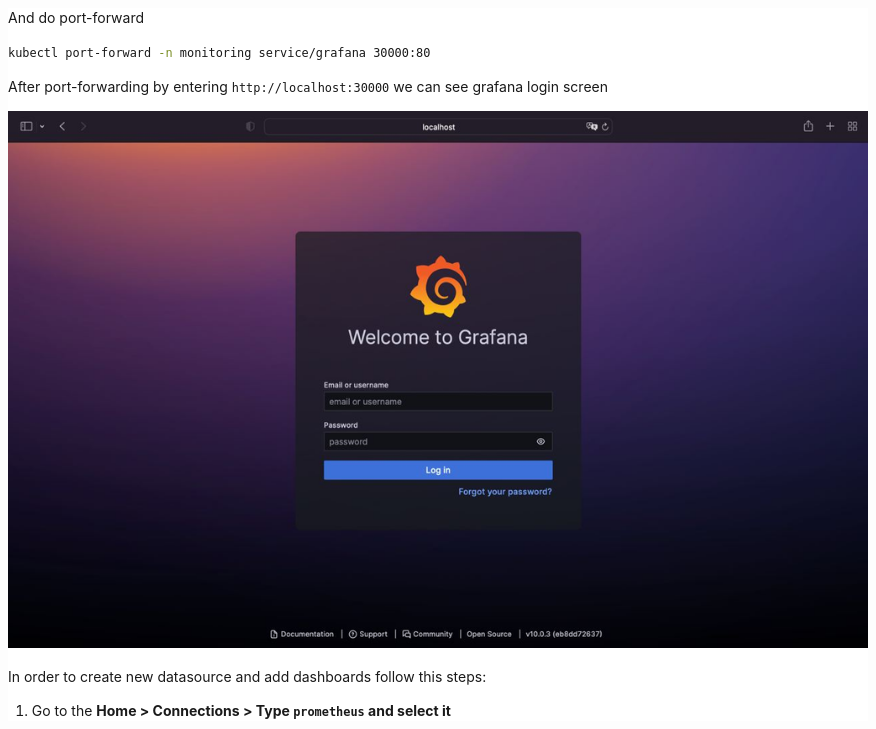 And do port-forward

```bash
kubectl port-forward -n monitoring service/grafana 30000:80
```

After port-forwarding by entering `http://localhost:30000` we can see grafana login screen 

![grafana login](./docs/images/prometheus-community-prometheus/grafana-main.jpeg)

In order to create new datasource and add dashboards follow this steps:

1. Go to the **Home > Connections > Type `prometheus` and select it**
